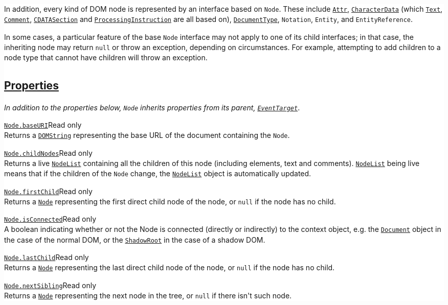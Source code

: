In addition, every kind of DOM node is represented by an interface based on `Node`. These include [`Attr`](https://developer.mozilla.org/en-US/docs/Web/API/Attr), [`CharacterData`](https://developer.mozilla.org/en-US/docs/Web/API/CharacterData) (which [`Text`](https://developer.mozilla.org/en-US/docs/Web/API/Text), [`Comment`](https://developer.mozilla.org/en-US/docs/Web/API/Comment), [`CDATASection`](https://developer.mozilla.org/en-US/docs/Web/API/CDATASection) and [`ProcessingInstruction`](https://developer.mozilla.org/en-US/docs/Web/API/ProcessingInstruction) are all based on), [`DocumentType`](https://developer.mozilla.org/en-US/docs/Web/API/DocumentType), <span class="page-not-created">`Notation`</span>, <span class="page-not-created">`Entity`</span>, and <span class="page-not-created">`EntityReference`</span>.

In some cases, a particular feature of the base `Node` interface may not apply to one of its child interfaces; in that case, the inheriting node may return `null` or throw an exception, depending on circumstances. For example, attempting to add children to a node type that cannot have children will throw an exception.

[Properties](#properties "Permalink to Properties")
---------------------------------------------------

*In addition to the properties below, `Node` inherits properties from its parent, [`EventTarget`](https://developer.mozilla.org/en-US/docs/Web/API/EventTarget)*.

[`Node.baseURI`](https://developer.mozilla.org/en-US/docs/Web/API/Node/baseURI)<span class="badge inline readonly" title="This value may not be changed.">Read only </span>  
Returns a [`DOMString`](https://developer.mozilla.org/en-US/docs/Web/API/DOMString) representing the base URL of the document containing the `Node`.

[`Node.childNodes`](https://developer.mozilla.org/en-US/docs/Web/API/Node/childNodes)<span class="badge inline readonly" title="This value may not be changed.">Read only </span>  
Returns a live [`NodeList`](https://developer.mozilla.org/en-US/docs/Web/API/NodeList) containing all the children of this node (including elements, text and comments). [`NodeList`](https://developer.mozilla.org/en-US/docs/Web/API/NodeList) being live means that if the children of the `Node` change, the [`NodeList`](https://developer.mozilla.org/en-US/docs/Web/API/NodeList) object is automatically updated.

[`Node.firstChild`](https://developer.mozilla.org/en-US/docs/Web/API/Node/firstChild)<span class="badge inline readonly" title="This value may not be changed.">Read only </span>  
Returns a [`Node`](https://developer.mozilla.org/en-US/docs/Web/API/Node) representing the first direct child node of the node, or `null` if the node has no child.

[`Node.isConnected`](https://developer.mozilla.org/en-US/docs/Web/API/Node/isConnected)<span class="badge inline readonly" title="This value may not be changed.">Read only </span>  
A boolean indicating whether or not the Node is connected (directly or indirectly) to the context object, e.g. the [`Document`](https://developer.mozilla.org/en-US/docs/Web/API/Document) object in the case of the normal DOM, or the [`ShadowRoot`](https://developer.mozilla.org/en-US/docs/Web/API/ShadowRoot) in the case of a shadow DOM.

[`Node.lastChild`](https://developer.mozilla.org/en-US/docs/Web/API/Node/lastChild)<span class="badge inline readonly" title="This value may not be changed.">Read only </span>  
Returns a [`Node`](https://developer.mozilla.org/en-US/docs/Web/API/Node) representing the last direct child node of the node, or `null` if the node has no child.

[`Node.nextSibling`](https://developer.mozilla.org/en-US/docs/Web/API/Node/nextSibling)<span class="badge inline readonly" title="This value may not be changed.">Read only </span>  
Returns a [`Node`](https://developer.mozilla.org/en-US/docs/Web/API/Node) representing the next node in the tree, or `null` if there isn't such node.
